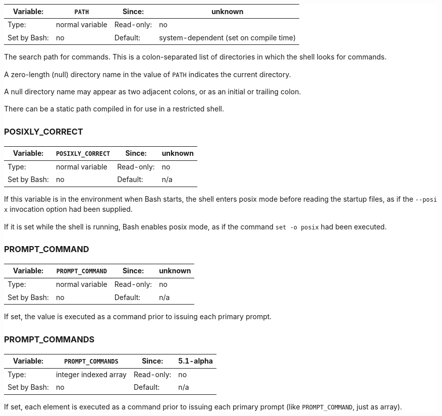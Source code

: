 |  Variable:      |`PATH`            |Since:       |unknown|
|  -------------- |----------------- |------------ |----------------------------------------|
|  Type:          |normal variable   |Read-only:   |no|
|  Set by Bash:   |no                |Default:     |system-dependent (set on compile time)|

The search path for commands. This is a colon-separated list of
directories in which the shell looks for commands.

A zero-length (null) directory name in the value of `PATH` indicates the
current directory.

A null directory name may appear as two adjacent colons, or as an
initial or trailing colon.

There can be a static path compiled in for use in a restricted shell.

### POSIXLY_CORRECT

|  Variable:      |`POSIXLY_CORRECT`   |Since:       |unknown|
|  -------------- |------------------- |------------ |---------|
|  Type:          |normal variable     |Read-only:   |no|
|  Set by Bash:   |no                  |Default:     |n/a|

If this variable is in the environment when Bash starts, the shell
enters posix mode before reading the startup files, as if the `--posix`
invocation option had been supplied.

If it is set while the shell is running, Bash enables posix mode, as if
the command `set -o posix` had been executed.

### PROMPT_COMMAND

|  Variable:      |`PROMPT_COMMAND`   |Since:       |unknown|
|  -------------- |------------------ |------------ |---------|
|  Type:          |normal variable    |Read-only:   |no|
|  Set by Bash:   |no                 |Default:     |n/a|

If set, the value is executed as a command prior to issuing each primary
prompt.

### PROMPT_COMMANDS

|  Variable:      |`PROMPT_COMMANDS`       |Since:       |5.1-alpha|
|  -------------- |----------------------- |------------ |-----------|
|  Type:          |integer indexed array   |Read-only:   |no|
|  Set by Bash:   |no                      |Default:     |n/a|

If set, each element is executed as a command prior to issuing each
primary prompt (like `PROMPT_COMMAND`, just as array).
